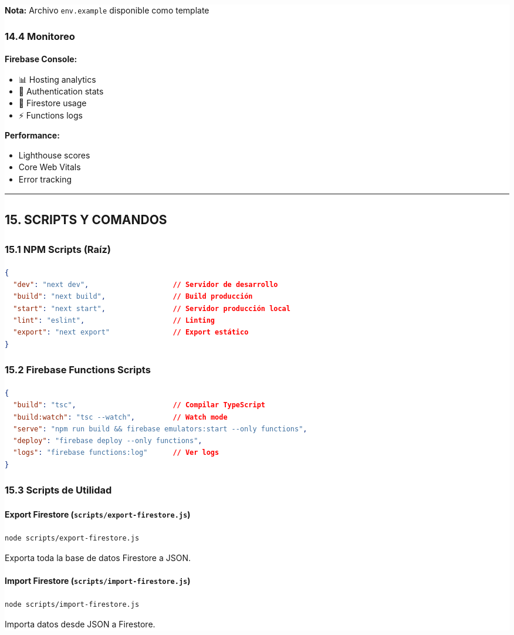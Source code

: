 **Nota:** Archivo `env.example` disponible como template

### 14.4 Monitoreo

**Firebase Console:**
- 📊 Hosting analytics
- 👥 Authentication stats
- 💾 Firestore usage
- ⚡ Functions logs

**Performance:**
- Lighthouse scores
- Core Web Vitals
- Error tracking

---

## 15. SCRIPTS Y COMANDOS

### 15.1 NPM Scripts (Raíz)

```json
{
  "dev": "next dev",                    // Servidor de desarrollo
  "build": "next build",                // Build producción
  "start": "next start",                // Servidor producción local
  "lint": "eslint",                     // Linting
  "export": "next export"               // Export estático
}
```

### 15.2 Firebase Functions Scripts

```json
{
  "build": "tsc",                       // Compilar TypeScript
  "build:watch": "tsc --watch",         // Watch mode
  "serve": "npm run build && firebase emulators:start --only functions",
  "deploy": "firebase deploy --only functions",
  "logs": "firebase functions:log"      // Ver logs
}
```

### 15.3 Scripts de Utilidad

#### Export Firestore (`scripts/export-firestore.js`)
```bash
node scripts/export-firestore.js
```
Exporta toda la base de datos Firestore a JSON.

#### Import Firestore (`scripts/import-firestore.js`)
```bash
node scripts/import-firestore.js
```
Importa datos desde JSON a Firestore.
